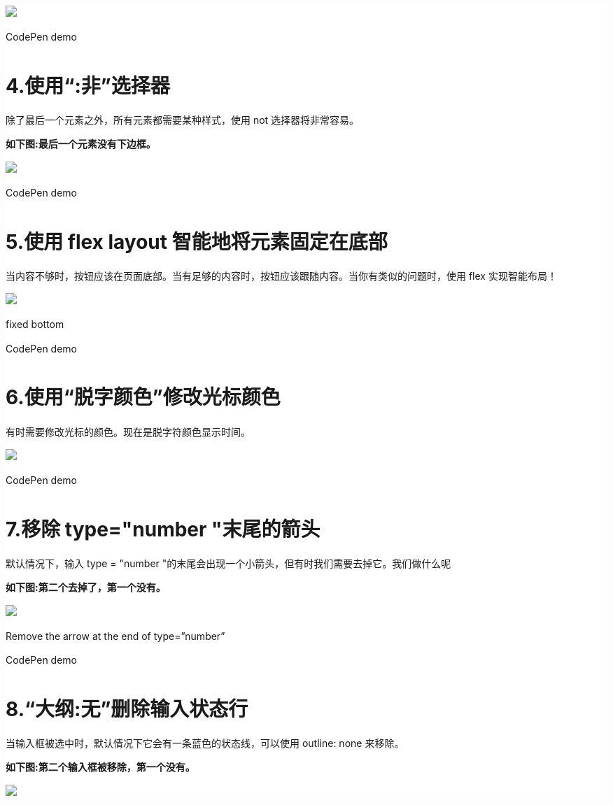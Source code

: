 ![](img/d741de27c4d2c7d6961361b338a1b9f4.png)

CodePen demo

# 4.使用“:非”选择器

除了最后一个元素之外，所有元素都需要某种样式，使用 not 选择器将非常容易。

**如下图:最后一个元素没有下边框。**

![](img/7a19aecdf3528aca2a9a90d6bb937716.png)

CodePen demo

# 5.使用 flex layout 智能地将元素固定在底部

当内容不够时，按钮应该在页面底部。当有足够的内容时，按钮应该跟随内容。当你有类似的问题时，使用 flex 实现智能布局！

![](img/f433587b8f8ffcbc976c573d6320b438.png)

fixed bottom

CodePen demo

# 6.使用“脱字颜色”修改光标颜色

有时需要修改光标的颜色。现在是脱字符颜色显示时间。

![](img/fd454ed98fdb30cda6e4234e5b3c6dd1.png)

CodePen demo

# 7.移除 type="number "末尾的箭头

默认情况下，输入 type = "number "的末尾会出现一个小箭头，但有时我们需要去掉它。我们做什么呢

**如下图:第二个去掉了，第一个没有。**

![](img/25590c7523d4db63d3fb25f63f73a0f3.png)

Remove the arrow at the end of type=”number”

CodePen demo

# 8.“大纲:无”删除输入状态行

当输入框被选中时，默认情况下它会有一条蓝色的状态线，可以使用 outline: none 来移除。

**如下图:第二个输入框被移除，第一个没有。**

![](img/5788a0fa6b48739c4ee0f752ba1e423d.png)
